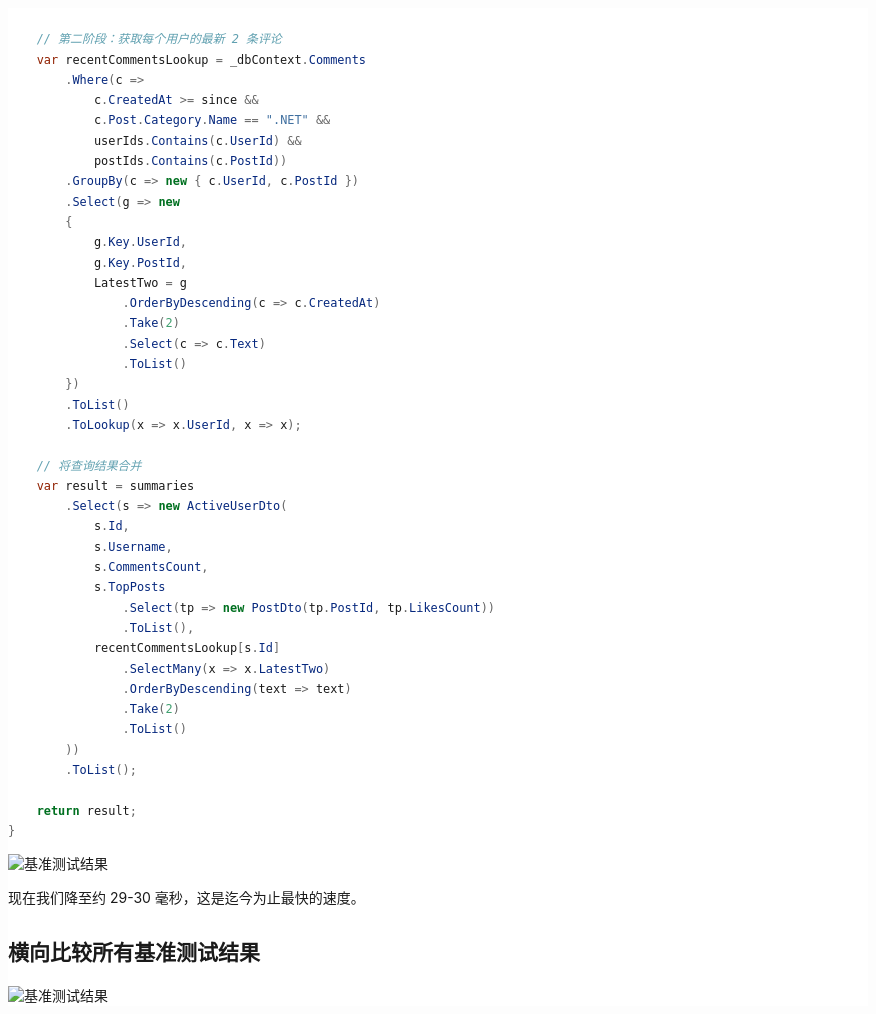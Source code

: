 ```csharp

    // 第二阶段：获取每个用户的最新 2 条评论
    var recentCommentsLookup = _dbContext.Comments
        .Where(c =>
            c.CreatedAt >= since &&
            c.Post.Category.Name == ".NET" &&
            userIds.Contains(c.UserId) &&
            postIds.Contains(c.PostId))
        .GroupBy(c => new { c.UserId, c.PostId })
        .Select(g => new
        {
            g.Key.UserId,
            g.Key.PostId,
            LatestTwo = g
                .OrderByDescending(c => c.CreatedAt)
                .Take(2)
                .Select(c => c.Text)
                .ToList()
        })
        .ToList()
        .ToLookup(x => x.UserId, x => x);

    // 将查询结果合并
    var result = summaries
        .Select(s => new ActiveUserDto(
            s.Id,
            s.Username,
            s.CommentsCount,
            s.TopPosts
                .Select(tp => new PostDto(tp.PostId, tp.LikesCount))
                .ToList(),
            recentCommentsLookup[s.Id]
                .SelectMany(x => x.LatestTwo)
                .OrderByDescending(text => text)
                .Take(2)
                .ToList()
        ))
        .ToList();

    return result;
}
```

![基准测试结果](https://antondevtips.com/media/code_screenshots/efcore/optimization_challenge/img_8.png)

现在我们降至约 29-30 毫秒，这是迄今为止最快的速度。

## 横向比较所有基准测试结果

![基准测试结果](https://antondevtips.com/media/code_screenshots/efcore/optimization_challenge/img_8.png)
